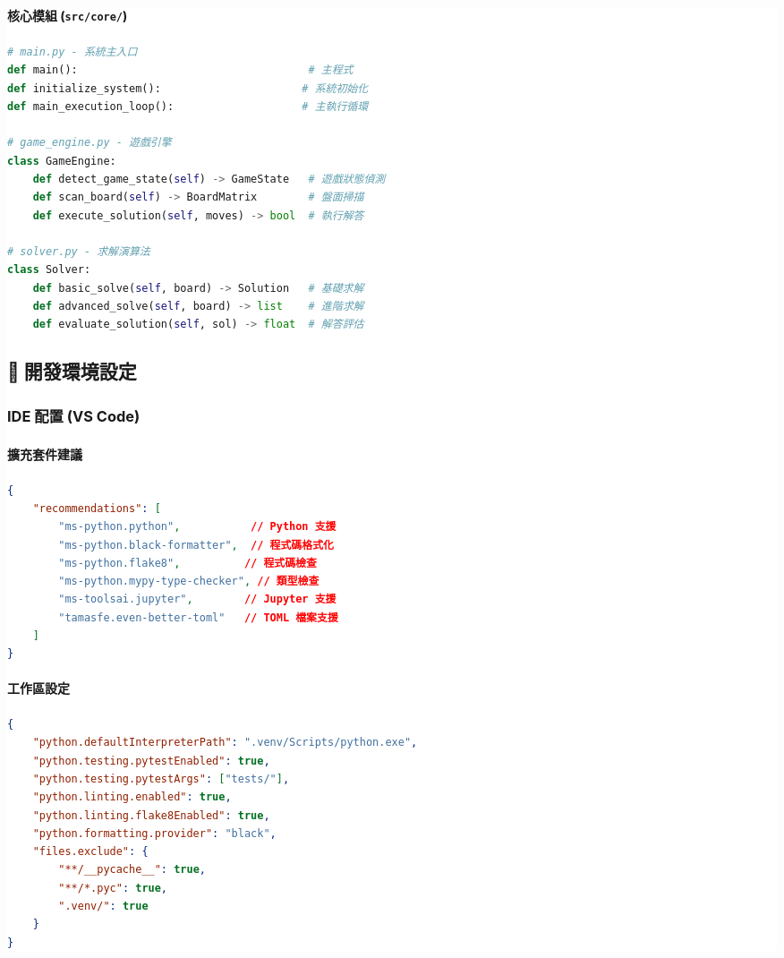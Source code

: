 #### 核心模組 (`src/core/`)
```python
# main.py - 系統主入口
def main():                                    # 主程式
def initialize_system():                      # 系統初始化
def main_execution_loop():                    # 主執行循環

# game_engine.py - 遊戲引擎
class GameEngine:
    def detect_game_state(self) -> GameState   # 遊戲狀態偵測
    def scan_board(self) -> BoardMatrix        # 盤面掃描
    def execute_solution(self, moves) -> bool  # 執行解答

# solver.py - 求解演算法
class Solver:
    def basic_solve(self, board) -> Solution   # 基礎求解
    def advanced_solve(self, board) -> list    # 進階求解
    def evaluate_solution(self, sol) -> float  # 解答評估
```

## 🔧 開發環境設定

### IDE 配置 (VS Code)

#### 擴充套件建議
```json
{
    "recommendations": [
        "ms-python.python",           // Python 支援
        "ms-python.black-formatter",  // 程式碼格式化
        "ms-python.flake8",          // 程式碼檢查
        "ms-python.mypy-type-checker", // 類型檢查
        "ms-toolsai.jupyter",        // Jupyter 支援
        "tamasfe.even-better-toml"   // TOML 檔案支援
    ]
}
```

#### 工作區設定
```json
{
    "python.defaultInterpreterPath": ".venv/Scripts/python.exe",
    "python.testing.pytestEnabled": true,
    "python.testing.pytestArgs": ["tests/"],
    "python.linting.enabled": true,
    "python.linting.flake8Enabled": true,
    "python.formatting.provider": "black",
    "files.exclude": {
        "**/__pycache__": true,
        "**/*.pyc": true,
        ".venv/": true
    }
}
```
